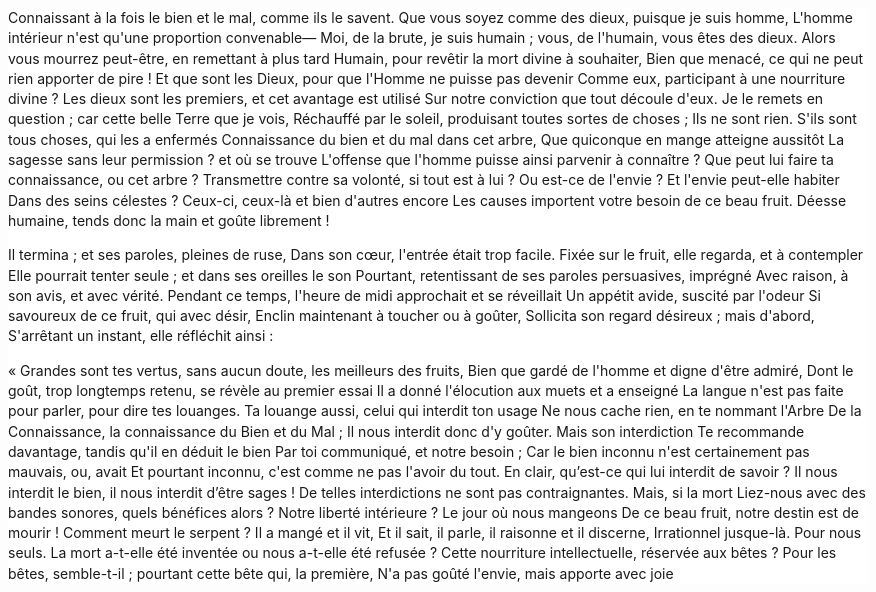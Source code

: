 Connaissant à la fois le bien et le mal, comme ils le savent.
Que vous soyez comme des dieux, puisque je suis homme,
L'homme intérieur n'est qu'une proportion convenable—
Moi, de la brute, je suis humain ; vous, de l'humain, vous êtes des dieux.
Alors vous mourrez peut-être, en remettant à plus tard
Humain, pour revêtir la mort divine à souhaiter,
Bien que menacé, ce qui ne peut rien apporter de pire !
Et que sont les Dieux, pour que l'Homme ne puisse pas devenir
Comme eux, participant à une nourriture divine ?
Les dieux sont les premiers, et cet avantage est utilisé
Sur notre conviction que tout découle d'eux.
Je le remets en question ; car cette belle Terre que je vois,
Réchauffé par le soleil, produisant toutes sortes de choses ;
Ils ne sont rien. S'ils sont tous choses, qui les a enfermés
Connaissance du bien et du mal dans cet arbre,
Que quiconque en mange atteigne aussitôt
La sagesse sans leur permission ? et où se trouve
L'offense que l'homme puisse ainsi parvenir à connaître ?
Que peut lui faire ta connaissance, ou cet arbre ?
Transmettre contre sa volonté, si tout est à lui ?
Ou est-ce de l'envie ? Et l'envie peut-elle habiter
Dans des seins célestes ? Ceux-ci, ceux-là et bien d'autres encore
Les causes importent votre besoin de ce beau fruit.
Déesse humaine, tends donc la main et goûte librement !

Il termina ; et ses paroles, pleines de ruse,
Dans son cœur, l'entrée était trop facile.
Fixée sur le fruit, elle regarda, et à contempler
Elle pourrait tenter seule ; et dans ses oreilles le son
Pourtant, retentissant de ses paroles persuasives, imprégné
Avec raison, à son avis, et avec vérité.
Pendant ce temps, l'heure de midi approchait et se réveillait
Un appétit avide, suscité par l'odeur
Si savoureux de ce fruit, qui avec désir,
Enclin maintenant à toucher ou à goûter,
Sollicita son regard désireux ; mais d'abord,
S'arrêtant un instant, elle réfléchit ainsi :

« Grandes sont tes vertus, sans aucun doute, les meilleurs des fruits,
Bien que gardé de l'homme et digne d'être admiré,
Dont le goût, trop longtemps retenu, se révèle au premier essai
Il a donné l'élocution aux muets et a enseigné
La langue n'est pas faite pour parler, pour dire tes louanges.
Ta louange aussi, celui qui interdit ton usage
Ne nous cache rien, en te nommant l'Arbre
De la Connaissance, la connaissance du Bien et du Mal ;
Il nous interdit donc d'y goûter. Mais son interdiction
Te recommande davantage, tandis qu'il en déduit le bien
Par toi communiqué, et notre besoin ;
Car le bien inconnu n'est certainement pas mauvais, ou, avait
Et pourtant inconnu, c'est comme ne pas l'avoir du tout.
En clair, qu’est-ce qui lui interdit de savoir ?
Il nous interdit le bien, il nous interdit d’être sages !
De telles interdictions ne sont pas contraignantes. Mais, si la mort
Liez-nous avec des bandes sonores, quels bénéfices alors ?
Notre liberté intérieure ? Le jour où nous mangeons
De ce beau fruit, notre destin est de mourir !
Comment meurt le serpent ? Il a mangé et il vit,
Et il sait, il parle, il raisonne et il discerne,
Irrationnel jusque-là. Pour nous seuls.
La mort a-t-elle été inventée ou nous a-t-elle été refusée ?
Cette nourriture intellectuelle, réservée aux bêtes ?
Pour les bêtes, semble-t-il ; pourtant cette bête qui, la première,
N'a pas goûté l'envie, mais apporte avec joie